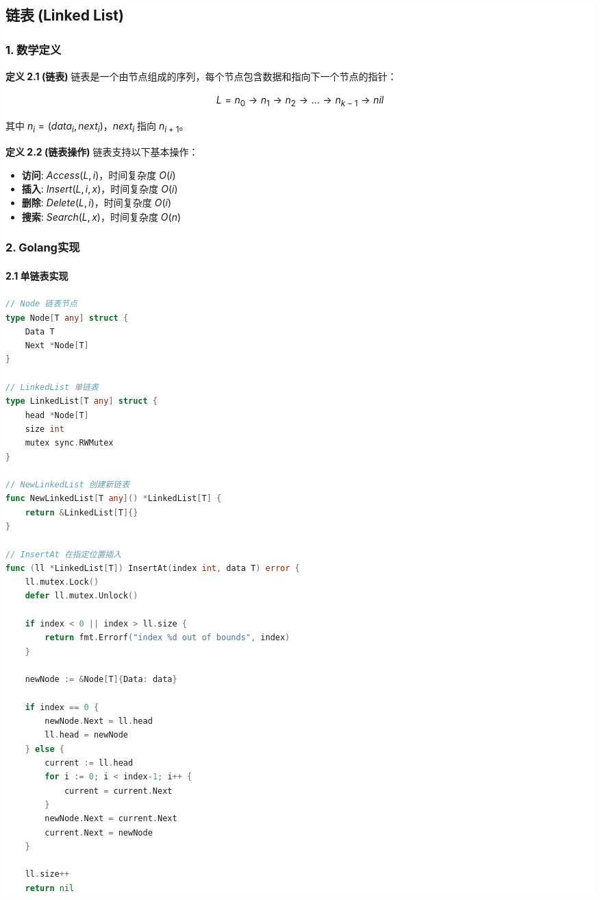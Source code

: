 ## 链表 (Linked List)

### 1. 数学定义

**定义 2.1 (链表)** 链表是一个由节点组成的序列，每个节点包含数据和指向下一个节点的指针：

$$L = n_0 \rightarrow n_1 \rightarrow n_2 \rightarrow ... \rightarrow n_{k-1} \rightarrow nil$$

其中 $n_i = (data_i, next_i)$，$next_i$ 指向 $n_{i+1}$。

**定义 2.2 (链表操作)** 链表支持以下基本操作：

- **访问**: $Access(L, i)$，时间复杂度 $O(i)$
- **插入**: $Insert(L, i, x)$，时间复杂度 $O(i)$
- **删除**: $Delete(L, i)$，时间复杂度 $O(i)$
- **搜索**: $Search(L, x)$，时间复杂度 $O(n)$

### 2. Golang实现

#### 2.1 单链表实现

```go
// Node 链表节点
type Node[T any] struct {
    Data T
    Next *Node[T]
}

// LinkedList 单链表
type LinkedList[T any] struct {
    head *Node[T]
    size int
    mutex sync.RWMutex
}

// NewLinkedList 创建新链表
func NewLinkedList[T any]() *LinkedList[T] {
    return &LinkedList[T]{}
}

// InsertAt 在指定位置插入
func (ll *LinkedList[T]) InsertAt(index int, data T) error {
    ll.mutex.Lock()
    defer ll.mutex.Unlock()
    
    if index < 0 || index > ll.size {
        return fmt.Errorf("index %d out of bounds", index)
    }
    
    newNode := &Node[T]{Data: data}
    
    if index == 0 {
        newNode.Next = ll.head
        ll.head = newNode
    } else {
        current := ll.head
        for i := 0; i < index-1; i++ {
            current = current.Next
        }
        newNode.Next = current.Next
        current.Next = newNode
    }
    
    ll.size++
    return nil
```